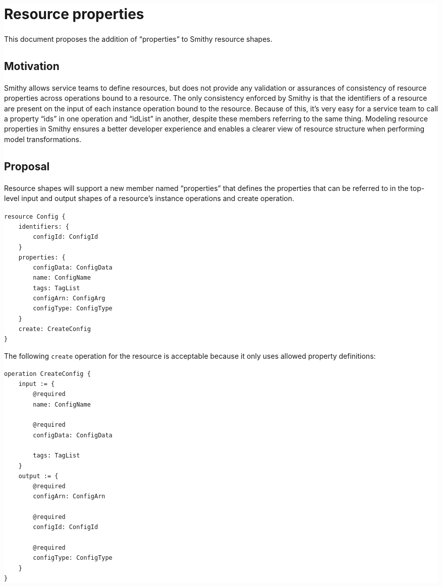 # Resource properties

This document proposes the addition of “properties” to Smithy resource shapes.

## Motivation

Smithy allows service teams to define resources, but does not provide any
validation or assurances of consistency of resource properties across operations
bound to a resource. The only consistency enforced by Smithy is that the
identifiers of a resource are present on the input of each instance operation
bound to the resource. Because of this, it’s very easy for a service team to
call a property “ids” in one operation and “idList” in another, despite these
members referring to the same thing. Modeling resource properties in Smithy
ensures a better developer experience and enables a clearer view of resource
structure when performing model transformations.

## Proposal

Resource shapes will support a new member named “properties” that defines the
properties that can be referred to in the top-level input and output shapes of
a resource’s instance operations and create operation.

```
resource Config {
    identifiers: {
        configId: ConfigId
    }
    properties: {
        configData: ConfigData
        name: ConfigName
        tags: TagList
        configArn: ConfigArg
        configType: ConfigType
    }
    create: CreateConfig
}
```

The following `create` operation for the resource is acceptable because it only
uses allowed property definitions:

```
operation CreateConfig {
    input := {
        @required
        name: ConfigName

        @required
        configData: ConfigData

        tags: TagList
    }
    output := {
        @required
        configArn: ConfigArn

        @required
        configId: ConfigId

        @required
        configType: ConfigType
    }
}
```
